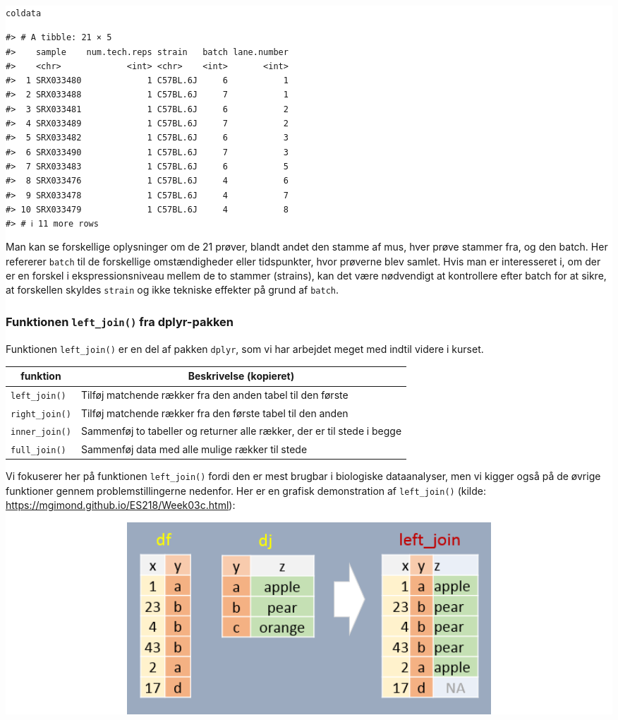 
```r
coldata
```

```
#> # A tibble: 21 × 5
#>    sample    num.tech.reps strain   batch lane.number
#>    <chr>             <int> <chr>    <int>       <int>
#>  1 SRX033480             1 C57BL.6J     6           1
#>  2 SRX033488             1 C57BL.6J     7           1
#>  3 SRX033481             1 C57BL.6J     6           2
#>  4 SRX033489             1 C57BL.6J     7           2
#>  5 SRX033482             1 C57BL.6J     6           3
#>  6 SRX033490             1 C57BL.6J     7           3
#>  7 SRX033483             1 C57BL.6J     6           5
#>  8 SRX033476             1 C57BL.6J     4           6
#>  9 SRX033478             1 C57BL.6J     4           7
#> 10 SRX033479             1 C57BL.6J     4           8
#> # ℹ 11 more rows
```

Man kan se forskellige oplysninger om de 21 prøver, blandt andet den stamme af mus, hver prøve stammer fra, og den batch. Her refererer `batch` til de forskellige omstændigheder eller tidspunkter, hvor prøverne blev samlet. Hvis man er interesseret i, om der er en forskel i ekspressionsniveau mellem de to stammer (strains), kan det være nødvendigt at kontrollere efter batch for at sikre, at forskellen skyldes `strain` og ikke tekniske effekter på grund af `batch`.

### Funktionen `left_join()` fra dplyr-pakken

Funktionen `left_join()` er en del af pakken `dplyr`, som vi har arbejdet meget med indtil videre i kurset.

funktion | Beskrivelse (kopieret)
--- | ---
`left_join()` | Tilføj matchende rækker fra den anden tabel til den første
`right_join()` | Tilføj matchende rækker fra den første tabel til den anden
`inner_join()` | Sammenføj to tabeller og returner alle rækker, der er til stede i begge
`full_join()` | Sammenføj data med alle mulige rækker til stede

Vi fokuserer her på funktionen `left_join()` fordi den er mest brugbar i biologiske dataanalyser, men vi kigger også på de øvrige funktioner gennem problemstillingerne nedenfor. Her er en grafisk demonstration af `left_join()` (kilde: https://mgimond.github.io/ES218/Week03c.html):

<img src="plots/left_join.png" width="60%" style="display: block; margin: auto;" />
